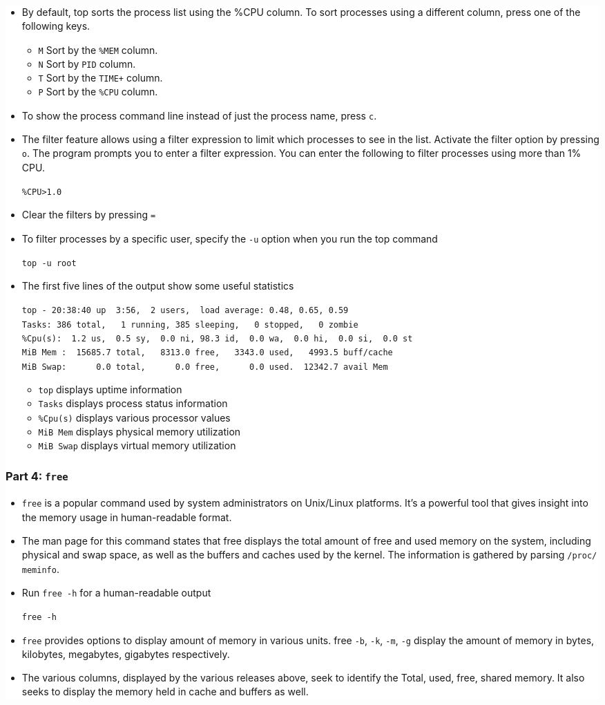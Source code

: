 - By default, top sorts the process list using the %CPU column. To sort processes using a different column, press one of the following keys.

  - `M` Sort by the `%MEM` column.
  - `N` Sort by `PID` column.
  - `T` Sort by the `TIME+` column.
  - `P` Sort by the `%CPU` column.

- To show the process command line instead of just the process name, press `c`.

- The filter feature allows using a filter expression to limit which processes to see in the list. Activate the filter option by pressing `o`. The program prompts you to enter a filter expression. You can enter the following to filter processes using more than 1% CPU.

  ```
  %CPU>1.0
  ```

- Clear the filters by pressing `=`

- To filter processes by a specific user, specify the `-u` option when you run the top command

  ```execute
  top -u root
  ```

- The first five lines of the output show some useful statistics
  ```
  top - 20:38:40 up  3:56,  2 users,  load average: 0.48, 0.65, 0.59
  Tasks: 386 total,   1 running, 385 sleeping,   0 stopped,   0 zombie
  %Cpu(s):  1.2 us,  0.5 sy,  0.0 ni, 98.3 id,  0.0 wa,  0.0 hi,  0.0 si,  0.0 st 
  MiB Mem :  15685.7 total,   8313.0 free,   3343.0 used,   4993.5 buff/cache     
  MiB Swap:      0.0 total,      0.0 free,      0.0 used.  12342.7 avail Mem 
  ```

  - `top` displays uptime information
  - `Tasks` displays process status information
  - `%Cpu(s)` displays various processor values
  - `MiB Mem` displays physical memory utilization
  - `MiB Swap` displays virtual memory utilization

### Part 4: `free`

- `free` is a popular command used by system administrators on Unix/Linux platforms. It’s a powerful tool that gives insight into the memory usage in human-readable format.
- The man page for this command states that free displays the total amount of free and used memory on the system, including physical and swap space, as well as the buffers and caches used by the kernel. The information is gathered by parsing `/proc/meminfo`.

- Run `free -h` for a human-readable output

  ```execute
  free -h
  ```

- `free` provides options to display amount of memory in various units. free `-b`, `-k`, `-m`, `-g` display the amount of memory in bytes, kilobytes, megabytes, gigabytes respectively.

- The various columns, displayed by the various releases above, seek to identify the Total, used, free, shared memory. It also seeks to display the memory held in cache and buffers as well.
